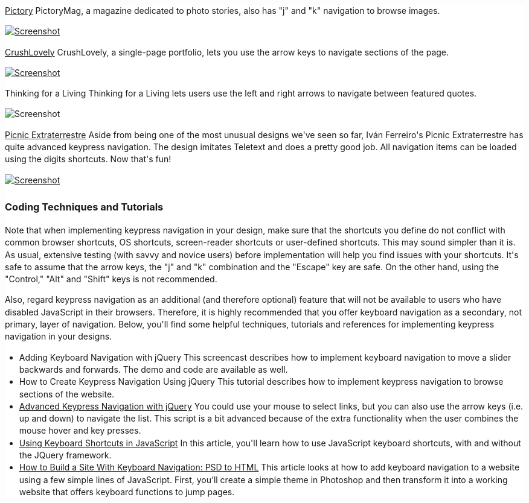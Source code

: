 <a href="https://www.pictorymag.com/">Pictory</a>
PictoryMag, a magazine dedicated to photo stories, also has "j" and "k" navigation to browse images.

<a href="https://www.pictorymag.com/"><img loading="lazy" decoding="async" src="https://archive.smashing.media/assets/344dbf88-fdf9-42bb-adb4-46f01eedd629/6249d4dc-cbf6-4f29-9fe9-09e5e1aff73e/pictory.jpg" alt="Screenshot" width="520" height="435" /></a>

<a href="https://crushlovely.com/">CrushLovely</a>
CrushLovely, a single-page portfolio, lets you use the arrow keys to navigate sections of the page.

<a href="https://crushlovely.com/"><img loading="lazy" decoding="async" src="https://archive.smashing.media/assets/344dbf88-fdf9-42bb-adb4-46f01eedd629/7d76c73c-1d30-4119-88c0-76e98957b81c/crushlovely.jpg" alt="Screenshot" width="520" height="378" /></a>

Thinking for a Living
Thinking for a Living lets users use the left and right arrows to navigate between featured quotes.

<img loading="lazy" decoding="async" src="https://archive.smashing.media/assets/344dbf88-fdf9-42bb-adb4-46f01eedd629/20dced3d-3bcd-4d2d-9b58-a5aaca376636/thinkingforaliving.jpg" alt="Screenshot" width="520" height="425" />

<a href="https://www.ivanferreiro.es/">Picnic Extraterrestre</a>
Aside from being one of the most unusual designs we've seen so far, Iván Ferreiro's Picnic Extraterrestre has quite advanced keypress navigation. The design imitates Teletext and does a pretty good job. All navigation items can be loaded using the digits shortcuts. Now that's fun!

<a href="https://www.ivanferreiro.es/"><img loading="lazy" decoding="async" src="https://archive.smashing.media/assets/344dbf88-fdf9-42bb-adb4-46f01eedd629/f27fc78c-8b54-459e-a920-3eac777f4879/picnic.jpg" alt="Screenshot" width="520" height="345" /></a>

### Coding Techniques and Tutorials

Note that when implementing keypress navigation in your design, make sure that the shortcuts you define do not conflict with common browser shortcuts, OS shortcuts, screen-reader shortcuts or user-defined shortcuts. This may sound simpler than it is. As usual, extensive testing (with savvy and novice users) before implementation will help you find issues with your shortcuts. It's safe to assume that the arrow keys, the "j" and "k" combination and the "Escape" key are safe. On the other hand, using the "Control," "Alt" and "Shift" keys is not recommended.

Also, regard keypress navigation as an additional (and therefore optional) feature that will not be available to users who have disabled JavaScript in their browsers. Therefore, it is highly recommended that you offer keyboard navigation as a secondary, not primary, layer of navigation. Below, you'll find some helpful techniques, tutorials and references for implementing keypress navigation in your designs.

*   Adding Keyboard Navigation with jQuery This screencast describes how to implement keyboard navigation to move a slider backwards and forwards. The demo and code are available as well.
*   How to Create Keypress Navigation Using jQuery This tutorial describes how to implement keypress navigation to browse sections of the website.
*   [Advanced Keypress Navigation with jQuery](https://www.marcofolio.net/webdesign/advanced_keypress_navigation_with_jquery.html) You could use your mouse to select links, but you can also use the arrow keys (i.e. up and down) to navigate the list. This script is a bit advanced because of the extra functionality when the user combines the mouse hover and key presses.
*   [Using Keyboard Shortcuts in JavaScript](https://www.catswhocode.com/blog/using-keyboard-shortcuts-in-javascript) In this article, you'll learn how to use JavaScript keyboard shortcuts, with and without the JQuery framework.
*   [How to Build a Site With Keyboard Navigation: PSD to HTML](https://designshack.co.uk/articles/accessibility/how-to-build-a-site-with-keyboard-navigation-psd-to-html) This article looks at how to add keyboard navigation to a website using a few simple lines of JavaScript. First, you’ll create a simple theme in Photoshop and then transform it into a working website that offers keyboard functions to jump pages.</p>
